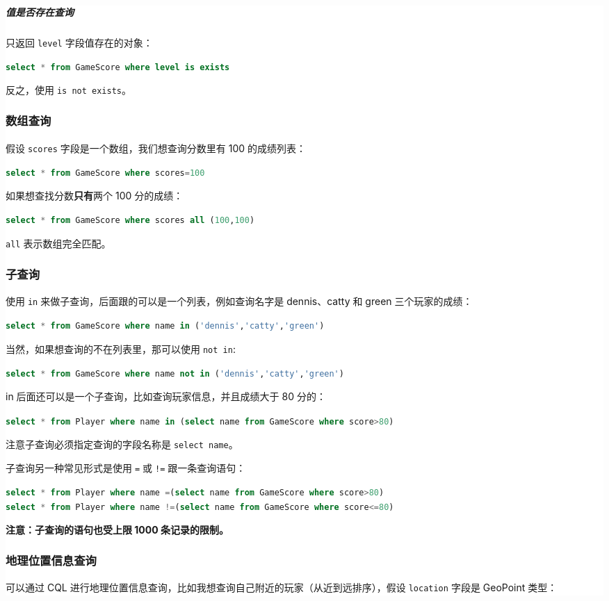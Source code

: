 ##### 值是否存在查询

只返回 `level` 字段值存在的对象：

```sql
select * from GameScore where level is exists
```

反之，使用 `is not exists`。


### 数组查询

假设 `scores` 字段是一个数组，我们想查询分数里有 100 的成绩列表：

```sql
select * from GameScore where scores=100
```

如果想查找分数**只有**两个 100 分的成绩：

```sql
select * from GameScore where scores all (100,100)
```

`all` 表示数组完全匹配。

### 子查询

使用 `in` 来做子查询，后面跟的可以是一个列表，例如查询名字是 dennis、catty 和 green 三个玩家的成绩：

```sql
select * from GameScore where name in ('dennis','catty','green')
```

当然，如果想查询的不在列表里，那可以使用 `not in`:

```sql
select * from GameScore where name not in ('dennis','catty','green')
```

in 后面还可以是一个子查询，比如查询玩家信息，并且成绩大于 80 分的：

```sql
select * from Player where name in (select name from GameScore where score>80)
```

注意子查询必须指定查询的字段名称是 `select name`。

子查询另一种常见形式是使用 `=` 或 `!=` 跟一条查询语句：

```sql
select * from Player where name =(select name from GameScore where score>80)
select * from Player where name !=(select name from GameScore where score<=80)
```

**注意：子查询的语句也受上限 1000 条记录的限制。**


### 地理位置信息查询

可以通过 CQL 进行地理位置信息查询，比如我想查询自己附近的玩家（从近到远排序），假设 `location` 字段是 GeoPoint 类型：
